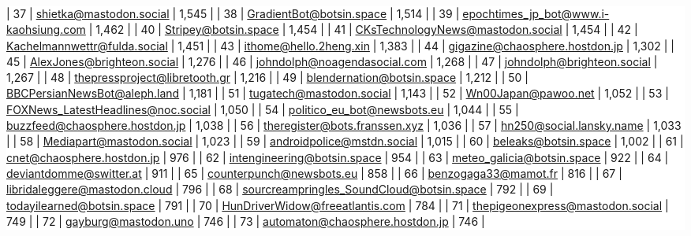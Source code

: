 | 37 | shietka@mastodon.social | 1,545 |
| 38 | GradientBot@botsin.space | 1,514 |
| 39 | epochtimes_jp_bot@www.i-kaohsiung.com | 1,462 |
| 40 | Stripey@botsin.space | 1,454 |
| 41 | CKsTechnologyNews@mastodon.social | 1,454 |
| 42 | Kachelmannwettr@fulda.social | 1,451 |
| 43 | ithome@hello.2heng.xin | 1,383 |
| 44 | gigazine@chaosphere.hostdon.jp | 1,302 |
| 45 | AlexJones@brighteon.social | 1,276 |
| 46 | johndolph@noagendasocial.com | 1,268 |
| 47 | johndolph@brighteon.social | 1,267 |
| 48 | thepressproject@libretooth.gr | 1,216 |
| 49 | blendernation@botsin.space | 1,212 |
| 50 | BBCPersianNewsBot@aleph.land | 1,181 |
| 51 | tugatech@mastodon.social | 1,143 |
| 52 | Wn00Japan@pawoo.net | 1,052 |
| 53 | FOXNews_LatestHeadlines@noc.social | 1,050 |
| 54 | politico_eu_bot@newsbots.eu | 1,044 |
| 55 | buzzfeed@chaosphere.hostdon.jp | 1,038 |
| 56 | theregister@bots.franssen.xyz | 1,036 |
| 57 | hn250@social.lansky.name | 1,033 |
| 58 | Mediapart@mastodon.social | 1,023 |
| 59 | androidpolice@mstdn.social | 1,015 |
| 60 | beleaks@botsin.space | 1,002 |
| 61 | cnet@chaosphere.hostdon.jp | 976 |
| 62 | intengineering@botsin.space | 954 |
| 63 | meteo_galicia@botsin.space | 922 |
| 64 | deviantdomme@switter.at | 911 |
| 65 | counterpunch@newsbots.eu | 858 |
| 66 | benzogaga33@mamot.fr | 816 |
| 67 | libridaleggere@mastodon.cloud | 796 |
| 68 | sourcreampringles_SoundCloud@botsin.space | 792 |
| 69 | todayilearned@botsin.space | 791 |
| 70 | HunDriverWidow@freeatlantis.com | 784 |
| 71 | thepigeonexpress@mastodon.social | 749 |
| 72 | gayburg@mastodon.uno | 746 |
| 73 | automaton@chaosphere.hostdon.jp | 746 |